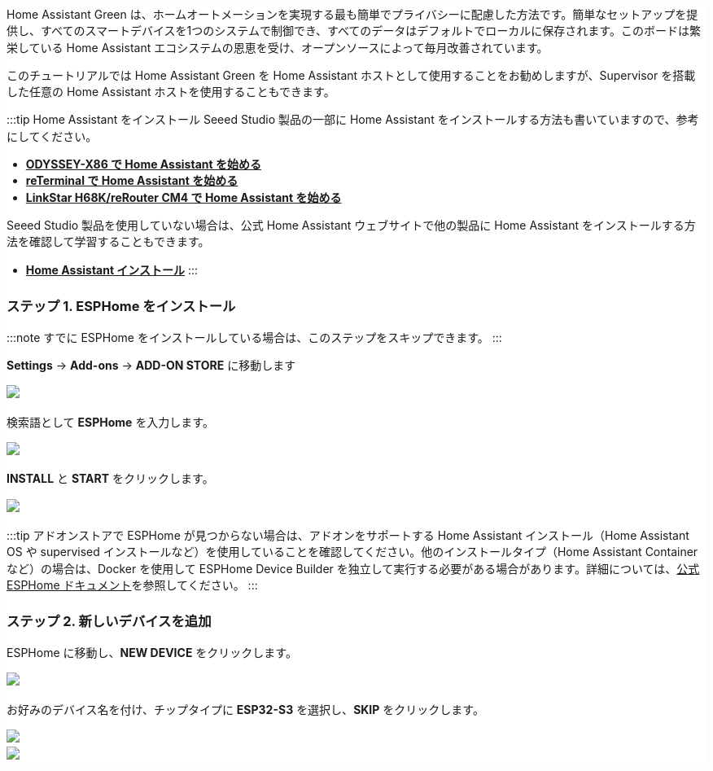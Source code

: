 
Home Assistant Green は、ホームオートメーションを実現する最も簡単でプライバシーに配慮した方法です。簡単なセットアップを提供し、すべてのスマートデバイスを1つのシステムで制御でき、すべてのデータはデフォルトでローカルに保存されます。このボードは繁栄している Home Assistant エコシステムの恩恵を受け、オープンソースによって毎月改善されています。

このチュートリアルでは Home Assistant Green を Home Assistant ホストとして使用することをお勧めしますが、Supervisor を搭載した任意の Home Assistant ホストを使用することもできます。

:::tip Home Assistant をインストール
Seeed Studio 製品の一部に Home Assistant をインストールする方法も書いていますので、参考にしてください。

- **[ODYSSEY-X86 で Home Assistant を始める](https://wiki.seeedstudio.com/ODYSSEY-X86-Home-Assistant/)**
- **[reTerminal で Home Assistant を始める](https://wiki.seeedstudio.com/reTerminal_Home_Assistant/)**
- **[LinkStar H68K/reRouter CM4 で Home Assistant を始める](https://wiki.seeedstudio.com/h68k-ha-esphome/)**

Seeed Studio 製品を使用していない場合は、公式 Home Assistant ウェブサイトで他の製品に Home Assistant をインストールする方法を確認して学習することもできます。

- **[Home Assistant インストール](https://www.home-assistant.io/installation/)**
:::

### ステップ 1. ESPHome をインストール

:::note
すでに ESPHome をインストールしている場合は、このステップをスキップできます。
:::

**Settings** -> **Add-ons** -> **ADD-ON STORE** に移動します

<div style={{textAlign:'center'}}><img src="https://files.seeedstudio.com/wiki/reterminal_e10xx/img/28.png" style={{width:1000, height:'auto'}}/></div>

検索語として **ESPHome** を入力します。

<div style={{textAlign:'center'}}><img src="https://files.seeedstudio.com/wiki/reterminal_e10xx/img/29.png" style={{width:1000, height:'auto'}}/></div>

**INSTALL** と **START** をクリックします。

<div style={{textAlign:'center'}}><img src="https://files.seeedstudio.com/wiki/reterminal_e10xx/img/30.png" style={{width:1000, height:'auto'}}/></div>

:::tip
アドオンストアで ESPHome が見つからない場合は、アドオンをサポートする Home Assistant インストール（Home Assistant OS や supervised インストールなど）を使用していることを確認してください。他のインストールタイプ（Home Assistant Container など）の場合は、Docker を使用して ESPHome Device Builder を独立して実行する必要がある場合があります。詳細については、[公式 ESPHome ドキュメント](https://esphome.io/guides/getting_started_hassio)を参照してください。
:::

### ステップ 2. 新しいデバイスを追加

ESPHome に移動し、**NEW DEVICE** をクリックします。

<div style={{textAlign:'center'}}><img src="https://files.seeedstudio.com/wiki/reterminal_e10xx/img/31.png" style={{width:1000, height:'auto'}}/></div>

お好みのデバイス名を付け、チップタイプに **ESP32-S3** を選択し、**SKIP** をクリックします。

<div style={{display:'flex', justifyContent:'space-between', alignItems:'center', width:'80%', marginLeft:'10%'}}>
  <div style={{flex:1}}><img src="https://files.seeedstudio.com/wiki/reterminal_e10xx/img/32.png" style={{width:'100%', height:'auto'}}/></div>
  <div style={{flex:1}}><img src="https://files.seeedstudio.com/wiki/reterminal_e10xx/img/34.png" style={{width:'100%', height:'auto'}}/></div>
</div>
